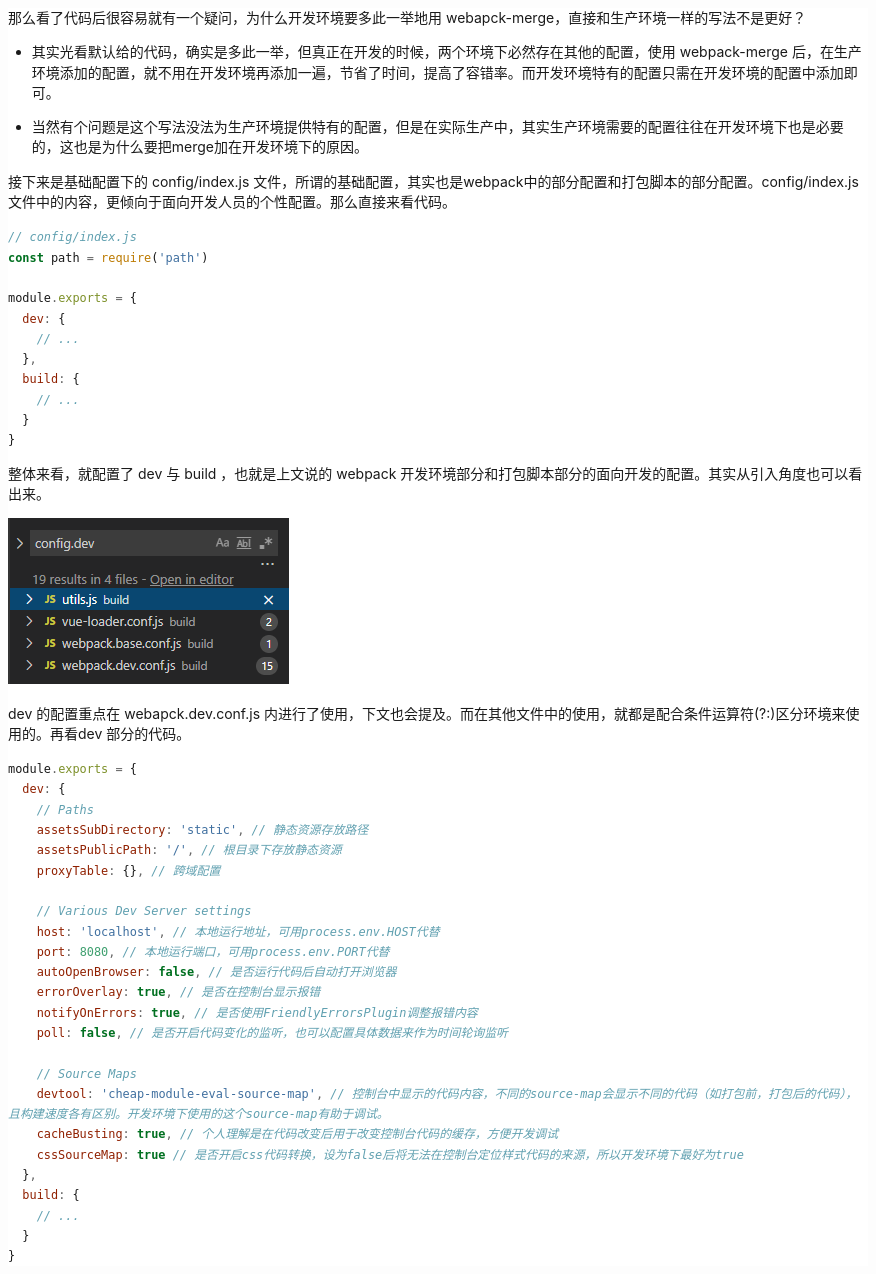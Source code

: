 那么看了代码后很容易就有一个疑问，为什么开发环境要多此一举地用 webapck-merge，直接和生产环境一样的写法不是更好？

* 其实光看默认给的代码，确实是多此一举，但真正在开发的时候，两个环境下必然存在其他的配置，使用 webpack-merge 后，在生产环境添加的配置，就不用在开发环境再添加一遍，节省了时间，提高了容错率。而开发环境特有的配置只需在开发环境的配置中添加即可。

* 当然有个问题是这个写法没法为生产环境提供特有的配置，但是在实际生产中，其实生产环境需要的配置往往在开发环境下也是必要的，这也是为什么要把merge加在开发环境下的原因。

接下来是基础配置下的 config/index.js 文件，所谓的基础配置，其实也是webpack中的部分配置和打包脚本的部分配置。config/index.js 文件中的内容，更倾向于面向开发人员的个性配置。那么直接来看代码。

```javascript
// config/index.js
const path = require('path')

module.exports = {
  dev: {
    // ...
  },
  build: {
    // ...
  }
}
```

整体来看，就配置了 dev 与 build ，也就是上文说的 webpack 开发环境部分和打包脚本部分的面向开发的配置。其实从引入角度也可以看出来。

![vuecliconfigdev](./image/vuecliconfigdev.png)

dev 的配置重点在 webapck.dev.conf.js 内进行了使用，下文也会提及。而在其他文件中的使用，就都是配合条件运算符(?:)区分环境来使用的。再看dev 部分的代码。

```javascript
module.exports = {
  dev: {
    // Paths
    assetsSubDirectory: 'static', // 静态资源存放路径
    assetsPublicPath: '/', // 根目录下存放静态资源
    proxyTable: {}, // 跨域配置

    // Various Dev Server settings
    host: 'localhost', // 本地运行地址，可用process.env.HOST代替
    port: 8080, // 本地运行端口，可用process.env.PORT代替
    autoOpenBrowser: false, // 是否运行代码后自动打开浏览器
    errorOverlay: true, // 是否在控制台显示报错
    notifyOnErrors: true, // 是否使用FriendlyErrorsPlugin调整报错内容
    poll: false, // 是否开启代码变化的监听，也可以配置具体数据来作为时间轮询监听
    
    // Source Maps
    devtool: 'cheap-module-eval-source-map', // 控制台中显示的代码内容，不同的source-map会显示不同的代码（如打包前，打包后的代码），且构建速度各有区别。开发环境下使用的这个source-map有助于调试。
    cacheBusting: true, // 个人理解是在代码改变后用于改变控制台代码的缓存，方便开发调试
    cssSourceMap: true // 是否开启css代码转换，设为false后将无法在控制台定位样式代码的来源，所以开发环境下最好为true
  },
  build: {
    // ...
  }
}
```

